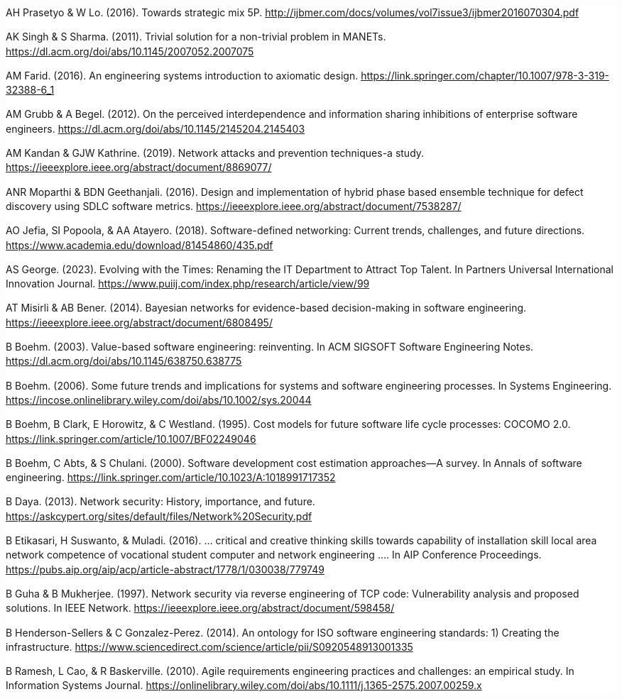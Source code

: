 AH Prasetyo & W Lo. (2016). Towards strategic mix 5P. http://ijbmer.com/docs/volumes/vol7issue3/ijbmer2016070304.pdf

AK Singh & S Sharma. (2011). Trivial solution for a non-trivial problem in MANETs. https://dl.acm.org/doi/abs/10.1145/2007052.2007075

AM Farid. (2016). An engineering systems introduction to axiomatic design. https://link.springer.com/chapter/10.1007/978-3-319-32388-6_1

AM Grubb & A Begel. (2012). On the perceived interdependence and information sharing inhibitions of enterprise software engineers. https://dl.acm.org/doi/abs/10.1145/2145204.2145403

AM Kandan & GJW Kathrine. (2019). Network attacks and prevention techniques-a study. https://ieeexplore.ieee.org/abstract/document/8869077/

ANR Moparthi & BDN Geethanjali. (2016). Design and implementation of hybrid phase based ensemble technique for defect discovery using SDLC software metrics. https://ieeexplore.ieee.org/abstract/document/7538287/

AO Jefia, SI Popoola, & AA Atayero. (2018). Software-defined networking: Current trends, challenges, and future directions. https://www.academia.edu/download/81454860/435.pdf

AS George. (2023). Evolving with the Times: Renaming the IT Department to Attract Top Talent. In Partners Universal International Innovation Journal. https://www.puiij.com/index.php/research/article/view/99

AT Misirli & AB Bener. (2014). Bayesian networks for evidence-based decision-making in software engineering. https://ieeexplore.ieee.org/abstract/document/6808495/

B Boehm. (2003). Value-based software engineering: reinventing. In ACM SIGSOFT Software Engineering Notes. https://dl.acm.org/doi/abs/10.1145/638750.638775

B Boehm. (2006). Some future trends and implications for systems and software engineering processes. In Systems Engineering. https://incose.onlinelibrary.wiley.com/doi/abs/10.1002/sys.20044

B Boehm, B Clark, E Horowitz, & C Westland. (1995). Cost models for future software life cycle processes: COCOMO 2.0. https://link.springer.com/article/10.1007/BF02249046

B Boehm, C Abts, & S Chulani. (2000). Software development cost estimation approaches—A survey. In Annals of software engineering. https://link.springer.com/article/10.1023/A:1018991717352

B Daya. (2013). Network security: History, importance, and future. https://askcypert.org/sites/default/files/Network%20Security.pdf

B Etikasari, H Suswanto, & Muladi. (2016). … critical and creative thinking skills towards capability of installation skill local area network competence of vocational student computer and network engineering …. In AIP Conference Proceedings. https://pubs.aip.org/aip/acp/article-abstract/1778/1/030038/779749

B Guha & B Mukherjee. (1997). Network security via reverse engineering of TCP code: Vulnerability analysis and proposed solutions. In IEEE Network. https://ieeexplore.ieee.org/abstract/document/598458/

B Henderson-Sellers & C Gonzalez-Perez. (2014). An ontology for ISO software engineering standards: 1) Creating the infrastructure. https://www.sciencedirect.com/science/article/pii/S0920548913001335

B Ramesh, L Cao, & R Baskerville. (2010). Agile requirements engineering practices and challenges: an empirical study. In Information Systems Journal. https://onlinelibrary.wiley.com/doi/abs/10.1111/j.1365-2575.2007.00259.x
